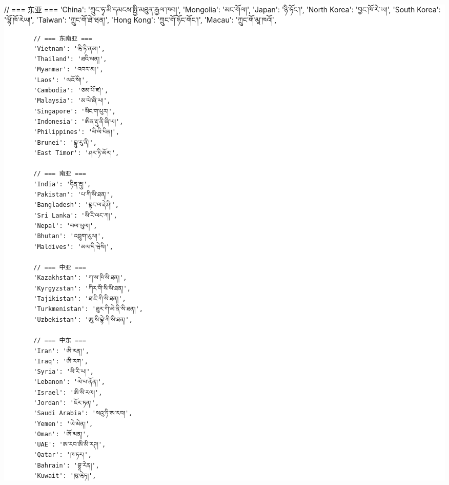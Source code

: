   // === 东亚 ===
            'China': 'ཀྲུང་ཧྭ་མི་དམངས་སྤྱི་མཐུན་རྒྱལ་ཁབ།',
            'Mongolia': 'མང་གོལ།',
            'Japan': 'ཉི་ཧོང་།',
            'North Korea': 'བྱང་ཁོ་རེ་ཡ།',
            'South Korea': 'ལྷོ་ཁོ་རེཡ།',
            'Taiwan': 'ཀྲུང་གོ་ཐེ་ཝན།',
            'Hong Kong': 'ཀྲུང་གོ་ཧོང་གོང་།',
            'Macau': 'ཀྲུང་གོ་མཱ་ཁའོ།',

            // === 东南亚 ===
            'Vietnam': 'ཝི་ཏི་ནམ།',
            'Thailand': 'ཐའི་ལན།',
            'Myanmar': 'འབར་མ།',
            'Laos': 'ལའོ་སི།',
            'Cambodia': 'ཅམ་པོ་ཛ།',
            'Malaysia': 'མ་ལེ་ཞི་ཡ།',
            'Singapore': 'སིང་ག་པུར།',
            'Indonesia': 'ཨིན་རྡུ་ནི་ཞི་ཡ།',
            'Philippines': 'ཕི་ལི་པིན།',
            'Brunei': 'བྷུ་རུ་ནི།',
            'East Timor': 'ཤར་ཏི་མོར།',

            // === 南亚 ===
            'India': 'ཧིན་རྡུ།',
            'Pakistan': 'པ་ཀི་སི་ཐན།',
            'Bangladesh': 'བྷང་ལ་རྡེ་ཤི།',
            'Sri Lanka': 'སི་རི་ལང་ཀ།',
            'Nepal': 'བལ་ཡུལ།',
            'Bhutan': 'འབྲུག་ཡུལ།',
            'Maldives': 'མལ་དི་ཝེསི།',

            // === 中亚 ===
            'Kazakhstan': 'ཀ་ས་ཁི་སི་ཐན།',
            'Kyrgyzstan': 'ཀིར་གི་སི་སི་ཐན།',
            'Tajikistan': 'ཐ་ཇི་ཀི་སི་ཐན།',
            'Turkmenistan': 'ཐུར་ཀི་མེ་ནི་སི་ཐན།',
            'Uzbekistan': 'ཨུ་སི་བྷེ་ཀི་སི་ཐན།',

            // === 中东 ===
            'Iran': 'ཨི་རན།',
            'Iraq': 'ཨི་རག',
            'Syria': 'སི་རི་ཡ།',
            'Lebanon': 'ལེ་པ་ནོན།',
            'Israel': 'ཨི་སི་རལ།',
            'Jordan': 'ཇོར་ཏན།',
            'Saudi Arabia': 'སའུ་ཏི་ཨ་རབ།',
            'Yemen': 'ཡེ་མེན།',
            'Oman': 'ཨོ་མན།',
            'UAE': 'ཨ་རབ་ཨི་མི་རཊ།',
            'Qatar': 'ཁ་ཏར།',
            'Bahrain': 'བྷཱ་རེན།',
            'Kuwait': 'ཁུ་ཝེཏ།',
